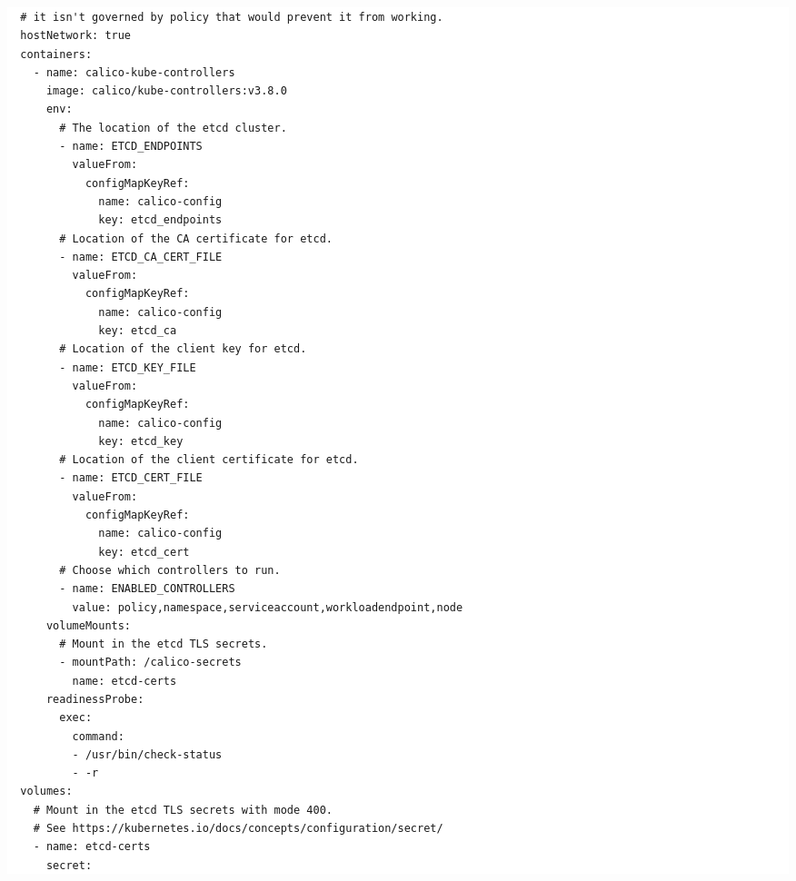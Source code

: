       # it isn't governed by policy that would prevent it from working.
      hostNetwork: true
      containers:
        - name: calico-kube-controllers
          image: calico/kube-controllers:v3.8.0
          env:
            # The location of the etcd cluster.
            - name: ETCD_ENDPOINTS
              valueFrom:
                configMapKeyRef:
                  name: calico-config
                  key: etcd_endpoints
            # Location of the CA certificate for etcd.
            - name: ETCD_CA_CERT_FILE
              valueFrom:
                configMapKeyRef:
                  name: calico-config
                  key: etcd_ca
            # Location of the client key for etcd.
            - name: ETCD_KEY_FILE
              valueFrom:
                configMapKeyRef:
                  name: calico-config
                  key: etcd_key
            # Location of the client certificate for etcd.
            - name: ETCD_CERT_FILE
              valueFrom:
                configMapKeyRef:
                  name: calico-config
                  key: etcd_cert
            # Choose which controllers to run.
            - name: ENABLED_CONTROLLERS
              value: policy,namespace,serviceaccount,workloadendpoint,node
          volumeMounts:
            # Mount in the etcd TLS secrets.
            - mountPath: /calico-secrets
              name: etcd-certs
          readinessProbe:
            exec:
              command:
              - /usr/bin/check-status
              - -r
      volumes:
        # Mount in the etcd TLS secrets with mode 400.
        # See https://kubernetes.io/docs/concepts/configuration/secret/
        - name: etcd-certs
          secret: